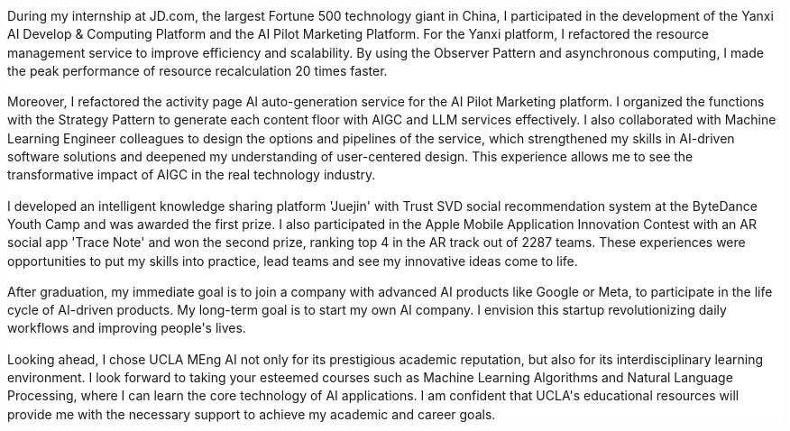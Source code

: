 During my internship at JD.com, the largest Fortune 500 technology giant in China, I participated in the development of the Yanxi AI Develop & Computing Platform and the AI Pilot Marketing Platform. For the Yanxi platform, I refactored the resource management service to improve efficiency and scalability. By using the Observer Pattern and asynchronous computing, I made the peak performance of resource recalculation 20 times faster. 

Moreover, I refactored the activity page AI auto-generation service for the AI Pilot Marketing platform. I organized the functions with the Strategy Pattern to generate each content floor with AIGC and LLM services effectively. I also collaborated with Machine Learning Engineer colleagues to design the options and pipelines of the service, which strengthened my skills in AI-driven software solutions and deepened my understanding of user-centered design. This experience allows me to see the transformative impact of AIGC in the real technology industry. 

I developed an intelligent knowledge sharing platform 'Juejin' with Trust SVD social recommendation system at the ByteDance Youth Camp and was awarded the first prize. I also participated in the Apple Mobile Application Innovation Contest with an AR social app 'Trace Note' and won the second prize, ranking top 4 in the AR track out of 2287 teams. These experiences were opportunities to put my skills into practice, lead teams and see my innovative ideas come to life.  

After graduation, my immediate goal is to join a company with advanced AI products like Google or Meta, to participate in the life cycle of AI-driven products. My long-term goal is to start my own AI company. I envision this startup revolutionizing daily workflows and improving people's lives. 

Looking ahead, I chose UCLA MEng AI not only for its prestigious academic reputation, but also for its interdisciplinary learning environment. I look forward to taking your esteemed courses such as Machine Learning Algorithms and Natural Language Processing, where I can learn the core technology of AI applications. I am confident that UCLA's educational resources will provide me with the necessary support to achieve my academic and career goals.